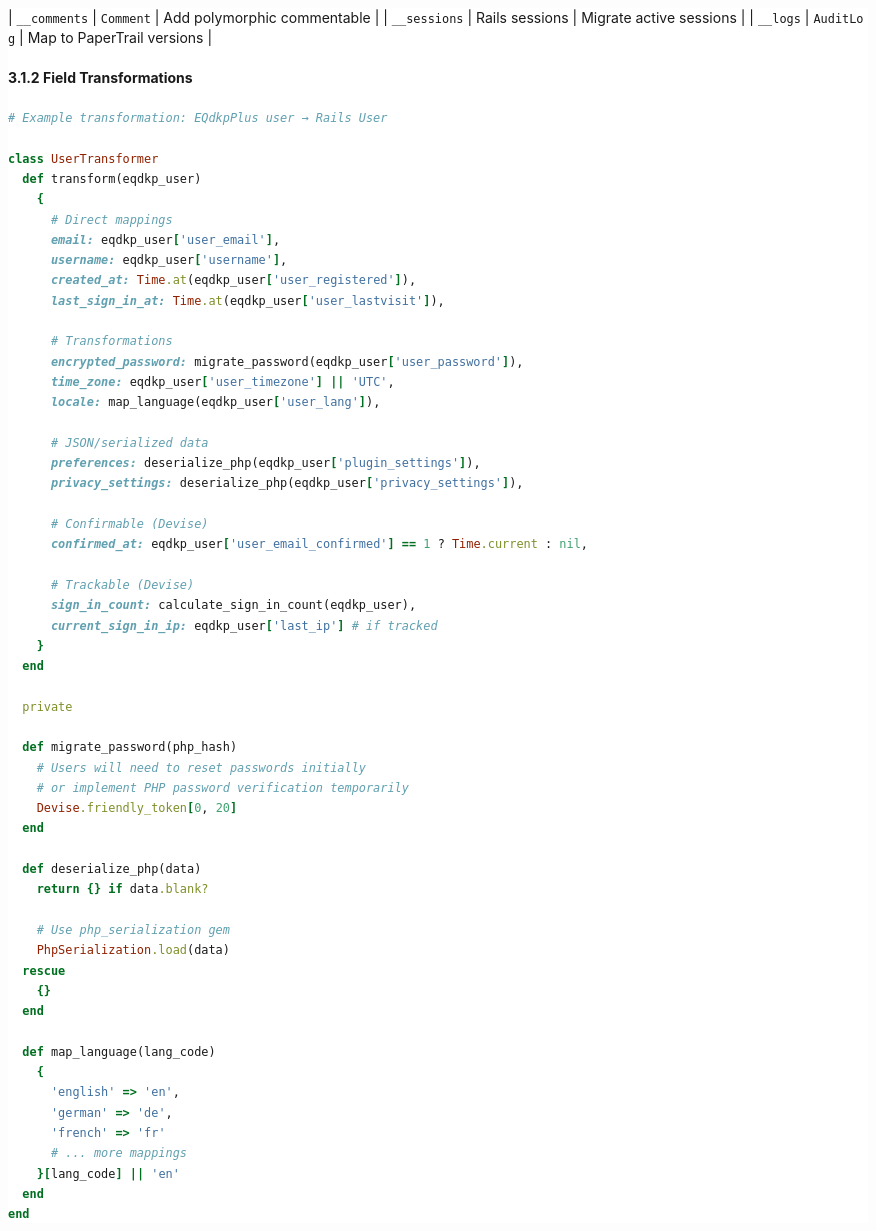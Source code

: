 | `__comments` | `Comment` | Add polymorphic commentable |
| `__sessions` | Rails sessions | Migrate active sessions |
| `__logs` | `AuditLog` | Map to PaperTrail versions |

#### 3.1.2 Field Transformations

```ruby
# Example transformation: EQdkpPlus user → Rails User

class UserTransformer
  def transform(eqdkp_user)
    {
      # Direct mappings
      email: eqdkp_user['user_email'],
      username: eqdkp_user['username'],
      created_at: Time.at(eqdkp_user['user_registered']),
      last_sign_in_at: Time.at(eqdkp_user['user_lastvisit']),

      # Transformations
      encrypted_password: migrate_password(eqdkp_user['user_password']),
      time_zone: eqdkp_user['user_timezone'] || 'UTC',
      locale: map_language(eqdkp_user['user_lang']),

      # JSON/serialized data
      preferences: deserialize_php(eqdkp_user['plugin_settings']),
      privacy_settings: deserialize_php(eqdkp_user['privacy_settings']),

      # Confirmable (Devise)
      confirmed_at: eqdkp_user['user_email_confirmed'] == 1 ? Time.current : nil,

      # Trackable (Devise)
      sign_in_count: calculate_sign_in_count(eqdkp_user),
      current_sign_in_ip: eqdkp_user['last_ip'] # if tracked
    }
  end

  private

  def migrate_password(php_hash)
    # Users will need to reset passwords initially
    # or implement PHP password verification temporarily
    Devise.friendly_token[0, 20]
  end

  def deserialize_php(data)
    return {} if data.blank?

    # Use php_serialization gem
    PhpSerialization.load(data)
  rescue
    {}
  end

  def map_language(lang_code)
    {
      'english' => 'en',
      'german' => 'de',
      'french' => 'fr'
      # ... more mappings
    }[lang_code] || 'en'
  end
end
```